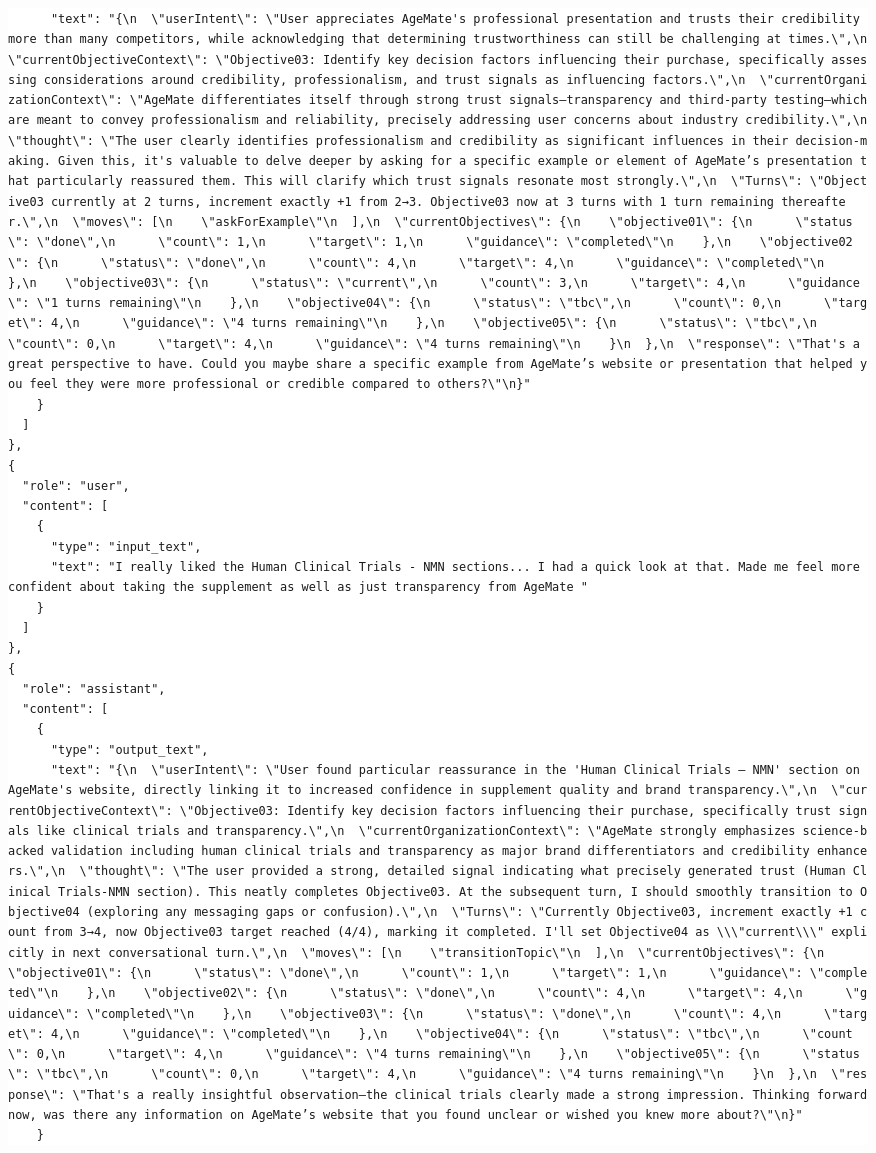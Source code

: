           "text": "{\n  \"userIntent\": \"User appreciates AgeMate's professional presentation and trusts their credibility more than many competitors, while acknowledging that determining trustworthiness can still be challenging at times.\",\n  \"currentObjectiveContext\": \"Objective03: Identify key decision factors influencing their purchase, specifically assessing considerations around credibility, professionalism, and trust signals as influencing factors.\",\n  \"currentOrganizationContext\": \"AgeMate differentiates itself through strong trust signals—transparency and third-party testing—which are meant to convey professionalism and reliability, precisely addressing user concerns about industry credibility.\",\n  \"thought\": \"The user clearly identifies professionalism and credibility as significant influences in their decision-making. Given this, it's valuable to delve deeper by asking for a specific example or element of AgeMate’s presentation that particularly reassured them. This will clarify which trust signals resonate most strongly.\",\n  \"Turns\": \"Objective03 currently at 2 turns, increment exactly +1 from 2→3. Objective03 now at 3 turns with 1 turn remaining thereafter.\",\n  \"moves\": [\n    \"askForExample\"\n  ],\n  \"currentObjectives\": {\n    \"objective01\": {\n      \"status\": \"done\",\n      \"count\": 1,\n      \"target\": 1,\n      \"guidance\": \"completed\"\n    },\n    \"objective02\": {\n      \"status\": \"done\",\n      \"count\": 4,\n      \"target\": 4,\n      \"guidance\": \"completed\"\n    },\n    \"objective03\": {\n      \"status\": \"current\",\n      \"count\": 3,\n      \"target\": 4,\n      \"guidance\": \"1 turns remaining\"\n    },\n    \"objective04\": {\n      \"status\": \"tbc\",\n      \"count\": 0,\n      \"target\": 4,\n      \"guidance\": \"4 turns remaining\"\n    },\n    \"objective05\": {\n      \"status\": \"tbc\",\n      \"count\": 0,\n      \"target\": 4,\n      \"guidance\": \"4 turns remaining\"\n    }\n  },\n  \"response\": \"That's a great perspective to have. Could you maybe share a specific example from AgeMate’s website or presentation that helped you feel they were more professional or credible compared to others?\"\n}"
        }
      ]
    },
    {
      "role": "user",
      "content": [
        {
          "type": "input_text",
          "text": "I really liked the Human Clinical Trials - NMN sections... I had a quick look at that. Made me feel more confident about taking the supplement as well as just transparency from AgeMate "
        }
      ]
    },
    {
      "role": "assistant",
      "content": [
        {
          "type": "output_text",
          "text": "{\n  \"userIntent\": \"User found particular reassurance in the 'Human Clinical Trials – NMN' section on AgeMate's website, directly linking it to increased confidence in supplement quality and brand transparency.\",\n  \"currentObjectiveContext\": \"Objective03: Identify key decision factors influencing their purchase, specifically trust signals like clinical trials and transparency.\",\n  \"currentOrganizationContext\": \"AgeMate strongly emphasizes science-backed validation including human clinical trials and transparency as major brand differentiators and credibility enhancers.\",\n  \"thought\": \"The user provided a strong, detailed signal indicating what precisely generated trust (Human Clinical Trials-NMN section). This neatly completes Objective03. At the subsequent turn, I should smoothly transition to Objective04 (exploring any messaging gaps or confusion).\",\n  \"Turns\": \"Currently Objective03, increment exactly +1 count from 3→4, now Objective03 target reached (4/4), marking it completed. I'll set Objective04 as \\\"current\\\" explicitly in next conversational turn.\",\n  \"moves\": [\n    \"transitionTopic\"\n  ],\n  \"currentObjectives\": {\n    \"objective01\": {\n      \"status\": \"done\",\n      \"count\": 1,\n      \"target\": 1,\n      \"guidance\": \"completed\"\n    },\n    \"objective02\": {\n      \"status\": \"done\",\n      \"count\": 4,\n      \"target\": 4,\n      \"guidance\": \"completed\"\n    },\n    \"objective03\": {\n      \"status\": \"done\",\n      \"count\": 4,\n      \"target\": 4,\n      \"guidance\": \"completed\"\n    },\n    \"objective04\": {\n      \"status\": \"tbc\",\n      \"count\": 0,\n      \"target\": 4,\n      \"guidance\": \"4 turns remaining\"\n    },\n    \"objective05\": {\n      \"status\": \"tbc\",\n      \"count\": 0,\n      \"target\": 4,\n      \"guidance\": \"4 turns remaining\"\n    }\n  },\n  \"response\": \"That's a really insightful observation—the clinical trials clearly made a strong impression. Thinking forward now, was there any information on AgeMate’s website that you found unclear or wished you knew more about?\"\n}"
        }